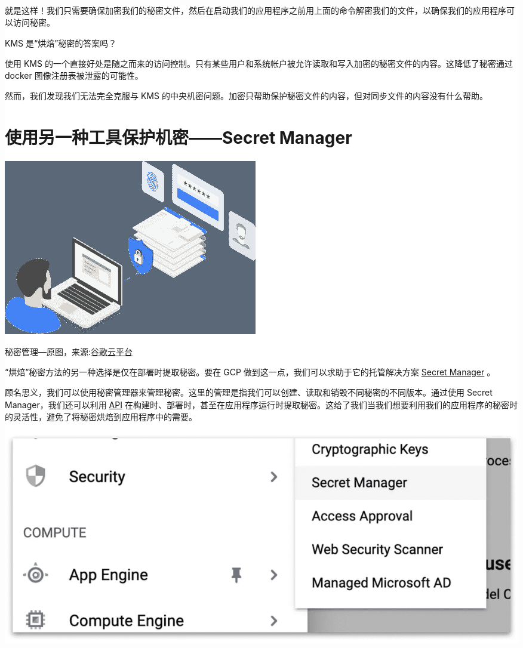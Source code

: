 就是这样！我们只需要确保加密我们的秘密文件，然后在启动我们的应用程序之前用上面的命令解密我们的文件，以确保我们的应用程序可以访问秘密。

KMS 是“烘焙”秘密的答案吗？

使用 KMS 的一个直接好处是随之而来的访问控制。只有某些用户和系统帐户被允许读取和写入加密的秘密文件的内容。这降低了秘密通过 docker 图像注册表被泄露的可能性。

然而，我们发现我们无法完全克服与 KMS 的中央机密问题。加密只帮助保护秘密文件的内容，但对同步文件的内容没有什么帮助。

# 使用另一种工具保护机密——Secret Manager

![](img/6eaa06b6c15674ad41af0acb60f8b733.png)

秘密管理—原图，来源:[谷歌云平台](https://cloud.google.com/solutions/secrets-management)

“烘焙”秘密方法的另一种选择是仅在部署时提取秘密。要在 GCP 做到这一点，我们可以求助于它的托管解决方案 [Secret Manager](https://cloud.google.com/secret-manager/docs) 。

顾名思义，我们可以使用秘密管理器来管理秘密。这里的管理是指我们可以创建、读取和销毁不同秘密的不同版本。通过使用 Secret Manager，我们还可以利用 [API](https://cloud.google.com/secret-manager/docs/accessing-the-api) 在构建时、部署时，甚至在应用程序运行时提取秘密。这给了我们当我们想要利用我们的应用程序的秘密时的灵活性，避免了将秘密烘焙到应用程序中的需要。

![](img/fffb84769d04875375f36b6974be80ea.png)
